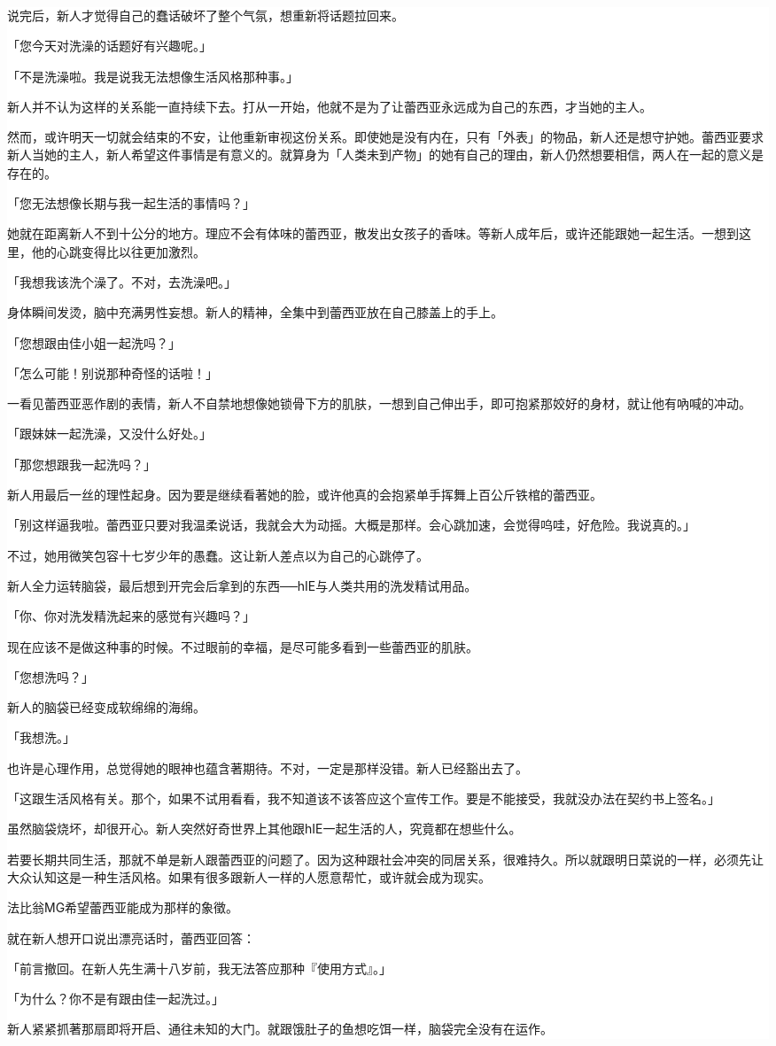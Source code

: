 说完后，新人才觉得自己的蠢话破坏了整个气氛，想重新将话题拉回来。

「您今天对洗澡的话题好有兴趣呢。」

「不是洗澡啦。我是说我无法想像生活风格那种事。」

新人并不认为这样的关系能一直持续下去。打从一开始，他就不是为了让蕾西亚永远成为自己的东西，才当她的主人。

然而，或许明天一切就会结束的不安，让他重新审视这份关系。即使她是没有内在，只有「外表」的物品，新人还是想守护她。蕾西亚要求新人当她的主人，新人希望这件事情是有意义的。就算身为「人类未到产物」的她有自己的理由，新人仍然想要相信，两人在一起的意义是存在的。

「您无法想像长期与我一起生活的事情吗？」

她就在距离新人不到十公分的地方。理应不会有体味的蕾西亚，散发出女孩子的香味。等新人成年后，或许还能跟她一起生活。一想到这里，他的心跳变得比以往更加激烈。

「我想我该洗个澡了。不对，去洗澡吧。」

身体瞬间发烫，脑中充满男性妄想。新人的精神，全集中到蕾西亚放在自己膝盖上的手上。

「您想跟由佳小姐一起洗吗？」

「怎么可能！别说那种奇怪的话啦！」

一看见蕾西亚恶作剧的表情，新人不自禁地想像她锁骨下方的肌肤，一想到自己伸出手，即可抱紧那姣好的身材，就让他有吶喊的冲动。

「跟妹妹一起洗澡，又没什么好处。」

「那您想跟我一起洗吗？」

新人用最后一丝的理性起身。因为要是继续看著她的脸，或许他真的会抱紧单手挥舞上百公斤铁棺的蕾西亚。

「别这样逼我啦。蕾西亚只要对我温柔说话，我就会大为动摇。大概是那样。会心跳加速，会觉得呜哇，好危险。我说真的。」

不过，她用微笑包容十七岁少年的愚蠢。这让新人差点以为自己的心跳停了。

新人全力运转脑袋，最后想到开完会后拿到的东西──hIE与人类共用的洗发精试用品。

「你、你对洗发精洗起来的感觉有兴趣吗？」

现在应该不是做这种事的时候。不过眼前的幸福，是尽可能多看到一些蕾西亚的肌肤。

「您想洗吗？」

新人的脑袋已经变成软绵绵的海绵。

「我想洗。」

也许是心理作用，总觉得她的眼神也蕴含著期待。不对，一定是那样没错。新人已经豁出去了。

「这跟生活风格有关。那个，如果不试用看看，我不知道该不该答应这个宣传工作。要是不能接受，我就没办法在契约书上签名。」

虽然脑袋烧坏，却很开心。新人突然好奇世界上其他跟hIE一起生活的人，究竟都在想些什么。

若要长期共同生活，那就不单是新人跟蕾西亚的问题了。因为这种跟社会冲突的同居关系，很难持久。所以就跟明日菜说的一样，必须先让大众认知这是一种生活风格。如果有很多跟新人一样的人愿意帮忙，或许就会成为现实。

法比翁MG希望蕾西亚能成为那样的象徵。

就在新人想开口说出漂亮话时，蕾西亚回答：

「前言撤回。在新人先生满十八岁前，我无法答应那种『使用方式』。」

「为什么？你不是有跟由佳一起洗过。」

新人紧紧抓著那扇即将开启、通往未知的大门。就跟饿肚子的鱼想吃饵一样，脑袋完全没有在运作。
